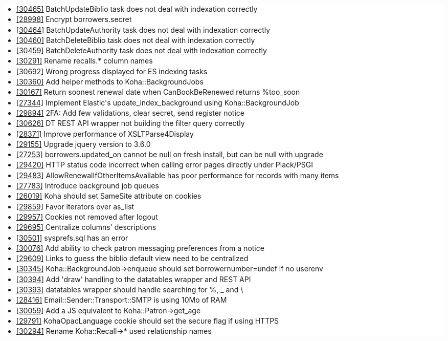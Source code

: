 - [[30465]](http://bugs.koha-community.org/bugzilla3/show_bug.cgi?id=30465) BatchUpdateBiblio task does not deal with indexation correctly
- [[28998]](http://bugs.koha-community.org/bugzilla3/show_bug.cgi?id=28998) Encrypt borrowers.secret
- [[30464]](http://bugs.koha-community.org/bugzilla3/show_bug.cgi?id=30464) BatchUpdateAuthority task does not deal with indexation correctly
- [[30460]](http://bugs.koha-community.org/bugzilla3/show_bug.cgi?id=30460) BatchDeleteBiblio task does not deal with indexation correctly
- [[30459]](http://bugs.koha-community.org/bugzilla3/show_bug.cgi?id=30459) BatchDeleteAuthority task does not deal with indexation correctly
- [[30291]](http://bugs.koha-community.org/bugzilla3/show_bug.cgi?id=30291) Rename recalls.* column names
- [[30692]](http://bugs.koha-community.org/bugzilla3/show_bug.cgi?id=30692) Wrong progress displayed for ES indexing tasks
- [[30360]](http://bugs.koha-community.org/bugzilla3/show_bug.cgi?id=30360) Add helper methods to Koha::BackgroundJobs
- [[30167]](http://bugs.koha-community.org/bugzilla3/show_bug.cgi?id=30167) Return soonest renewal date when CanBookBeRenewed returns %too_soon
- [[27344]](http://bugs.koha-community.org/bugzilla3/show_bug.cgi?id=27344) Implement Elastic's update_index_background using Koha::BackgroundJob
- [[29894]](http://bugs.koha-community.org/bugzilla3/show_bug.cgi?id=29894) 2FA: Add few validations, clear secret, send register notice
- [[30626]](http://bugs.koha-community.org/bugzilla3/show_bug.cgi?id=30626) DT REST API wrapper not building the filter query correctly
- [[28371]](http://bugs.koha-community.org/bugzilla3/show_bug.cgi?id=28371) Improve performance of XSLTParse4Display
- [[29155]](http://bugs.koha-community.org/bugzilla3/show_bug.cgi?id=29155) Upgrade jquery version to 3.6.0
- [[27253]](http://bugs.koha-community.org/bugzilla3/show_bug.cgi?id=27253) borrowers.updated_on cannot be null on fresh install, but can be null with upgrade
- [[29420]](http://bugs.koha-community.org/bugzilla3/show_bug.cgi?id=29420) HTTP status code incorrect when calling error pages directly under Plack/PSGI
- [[29483]](http://bugs.koha-community.org/bugzilla3/show_bug.cgi?id=29483) AllowRenewalIfOtherItemsAvailable has poor performance for records with many items
- [[27783]](http://bugs.koha-community.org/bugzilla3/show_bug.cgi?id=27783) Introduce background job queues
- [[26019]](http://bugs.koha-community.org/bugzilla3/show_bug.cgi?id=26019) Koha should set SameSite attribute on cookies
- [[29859]](http://bugs.koha-community.org/bugzilla3/show_bug.cgi?id=29859) Favor iterators over as_list
- [[29957]](http://bugs.koha-community.org/bugzilla3/show_bug.cgi?id=29957) Cookies not removed after logout
- [[29695]](http://bugs.koha-community.org/bugzilla3/show_bug.cgi?id=29695) Centralize columns' descriptions
- [[30501]](http://bugs.koha-community.org/bugzilla3/show_bug.cgi?id=30501) sysprefs.sql has an error
- [[30076]](http://bugs.koha-community.org/bugzilla3/show_bug.cgi?id=30076) Add ability to check patron messaging preferences from a notice
- [[29609]](http://bugs.koha-community.org/bugzilla3/show_bug.cgi?id=29609) Links to guess the biblio default view need to be centralized
- [[30345]](http://bugs.koha-community.org/bugzilla3/show_bug.cgi?id=30345) Koha::BackgroundJob->enqueue should set borrowernumber=undef if no userenv
- [[30394]](http://bugs.koha-community.org/bugzilla3/show_bug.cgi?id=30394) Add 'draw' handling to the datatables wrapper and REST API
- [[30393]](http://bugs.koha-community.org/bugzilla3/show_bug.cgi?id=30393) datatables wrapper should handle searching for %, _ and \
- [[28416]](http://bugs.koha-community.org/bugzilla3/show_bug.cgi?id=28416) Email::Sender::Transport::SMTP is using 10Mo of RAM
- [[30059]](http://bugs.koha-community.org/bugzilla3/show_bug.cgi?id=30059) Add a JS equivalent to Koha::Patron->get_age
- [[29791]](http://bugs.koha-community.org/bugzilla3/show_bug.cgi?id=29791) KohaOpacLanguage cookie should set the secure flag if using HTTPS
- [[30294]](http://bugs.koha-community.org/bugzilla3/show_bug.cgi?id=30294) Rename Koha::Recall->* used relationship names